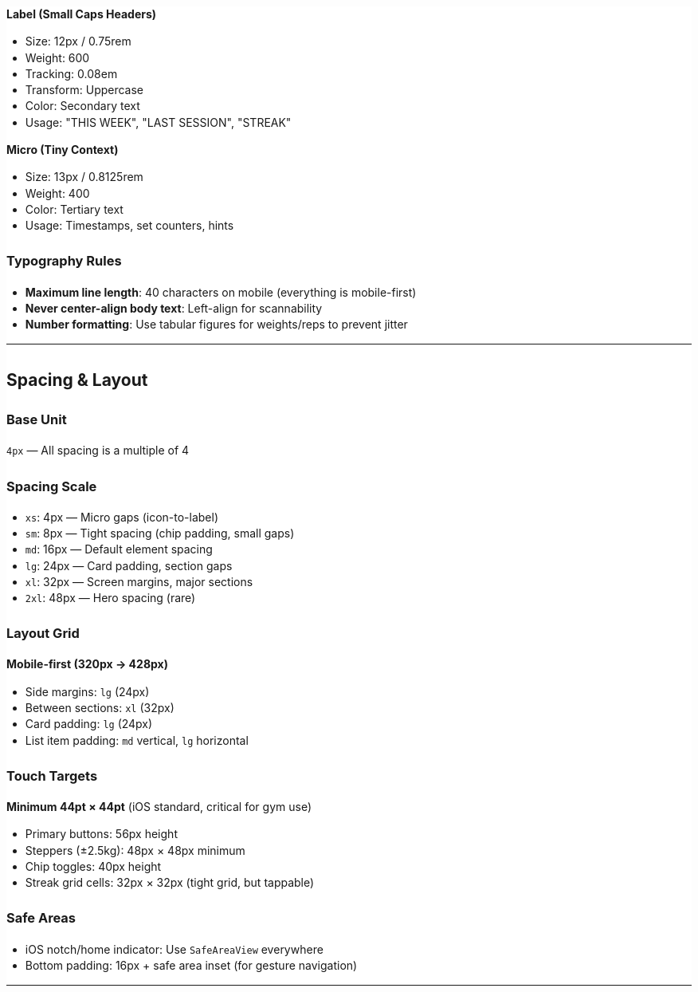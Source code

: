**Label (Small Caps Headers)**
- Size: 12px / 0.75rem
- Weight: 600
- Tracking: 0.08em
- Transform: Uppercase
- Color: Secondary text
- Usage: "THIS WEEK", "LAST SESSION", "STREAK"

**Micro (Tiny Context)**
- Size: 13px / 0.8125rem
- Weight: 400
- Color: Tertiary text
- Usage: Timestamps, set counters, hints

### Typography Rules
- **Maximum line length**: 40 characters on mobile (everything is mobile-first)
- **Never center-align body text**: Left-align for scannability
- **Number formatting**: Use tabular figures for weights/reps to prevent jitter

---

## Spacing & Layout

### Base Unit
`4px` — All spacing is a multiple of 4

### Spacing Scale
- `xs`: 4px — Micro gaps (icon-to-label)
- `sm`: 8px — Tight spacing (chip padding, small gaps)
- `md`: 16px — Default element spacing
- `lg`: 24px — Card padding, section gaps
- `xl`: 32px — Screen margins, major sections
- `2xl`: 48px — Hero spacing (rare)

### Layout Grid
**Mobile-first (320px → 428px)**
- Side margins: `lg` (24px)
- Between sections: `xl` (32px)
- Card padding: `lg` (24px)
- List item padding: `md` vertical, `lg` horizontal

### Touch Targets
**Minimum 44pt × 44pt** (iOS standard, critical for gym use)
- Primary buttons: 56px height
- Steppers (±2.5kg): 48px × 48px minimum
- Chip toggles: 40px height
- Streak grid cells: 32px × 32px (tight grid, but tappable)

### Safe Areas
- iOS notch/home indicator: Use `SafeAreaView` everywhere
- Bottom padding: 16px + safe area inset (for gesture navigation)

---